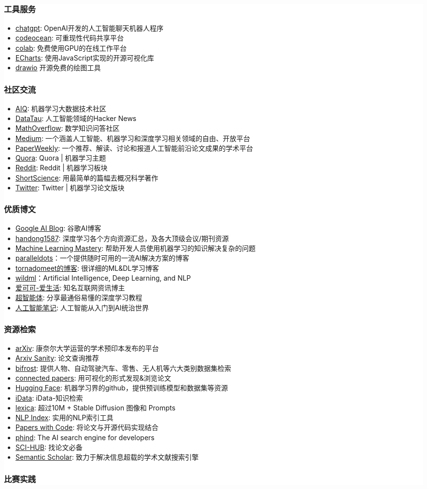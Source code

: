 ### 工具服务

- [chatgpt](https://ai.com/?from=www.mlhub123.com): OpenAI开发的人工智能聊天机器人程序
- [codeocean](https://codeocean.com/?from=www.mlhub123.com): 可重现性代码共享平台
- [colab](https://colab.research.google.com/?from=www.mlhub123.com): 免费使用GPU的在线工作平台
- [ECharts](https://echarts.apache.org/?from=www.mlhub123.com): 使用JavaScript实现的开源可视化库
- [drawio](https://draw.io?from=www.mlhub123.com) 开源免费的绘图工具

### 社区交流

- [AIQ](http://www.6aiq.com/?from=www.mlhub123.com): 机器学习大数据技术社区
- [DataTau](https://www.datatau.com?from=www.mlhub123.com): 人工智能领域的Hacker News
- [MathOverflow](https://mathoverflow.net?from=www.mlhub123.com): 数学知识问答社区
- [Medium](https://medium.com/?from=www.mlhub123.com): 一个涵盖人工智能、机器学习和深度学习相关领域的自由、开放平台
- [PaperWeekly](http://www.paperweekly.site?from=www.mlhub123.com): 一个推荐、解读、讨论和报道人工智能前沿论文成果的学术平台
- [Quora](https://www.quora.com/pinned/Machine-Learning?from=www.mlhub123.com): Quora | 机器学习主题
- [Reddit](https://www.reddit.com/r/MachineLearning/?from=www.mlhub123.com): Reddit | 机器学习板块
- [ShortScience](http://www.shortscience.org?from=www.mlhub123.com): 用最简单的篇幅去概况科学著作
- [Twitter](https://twitter.com/StatMLPapers?from=www.mlhub123.com): Twitter | 机器学习论文版块

### 优质博文

- [Google AI Blog](https://ai.googleblog.com/?from=www.mlhub123.com): 谷歌AI博客
- [handong1587](https://handong1587.github.io/?from=www.mlhub123.com): 深度学习各个方向资源汇总，及各大顶级会议/期刊资源
- [Machine Learning Mastery](https://machinelearningmastery.com/blog?from=www.mlhub123.com): 帮助开发人员使用机器学习的知识解决复杂的问题
- [paralleldots](https://blog.paralleldots.com/?from=www.mlhub123.com)：一个提供随时可用的一流AI解决方案的博客
- [tornadomeet的博客](https://www.cnblogs.com/tornadomeet/archive/2012/06/24/2560261.html?from=www.mlhub123.com): 很详细的ML&DL学习博客
- [wildml](http://www.wildml.com/?from=www.mlhub123.com)：Artificial Intelligence, Deep Learning, and NLP
- [爱可可-爱生活](https://weibo.com/fly51fly?topnav=1&wvr=6&topsug=1?from=www.mlhub123.com): 知名互联网资讯博主
- [超智能体](https://zhuanlan.zhihu.com/YJango?from=www.mlhub123.com): 分享最通俗易懂的深度学习教程
- [人工智能笔记](https://zhuanlan.zhihu.com/ainote?from=www.mlhub123.com): 人工智能从入门到AI统治世界

### 资源检索

- [arXiv](https://arxiv.org?from=www.mlhub123.com): 康奈尔大学运营的学术预印本发布的平台
- [Arxiv Sanity](http://www.arxiv-sanity.com/?from=www.mlhub123.com): 论文查询推荐
- [bifrost](https://datasets.bifrost.ai/?from=www.mlhub123.com): 提供人物、自动驾驶汽车、零售、无人机等六大类别数据集检索
- [connected papers](https://www.connectedpapers.com/?from=www.mlhub123.com): 用可视化的形式发现&浏览论文
- [Hugging Face](https://huggingface.co/?from=www.mlhub123.com): 机器学习界的github，提供预训练模型和数据集等资源
- [iData](https://www.cn-ki.net/?from=www.mlhub123.com): iData-知识检索
- [lexica](https://lexica.art/?from=www.mlhub123.com): 超过10M + Stable Diffusion 图像和 Prompts
- [NLP Index](https://index.quantumstat.com/?from=www.mlhub123.com): 实用的NLP索引工具
- [Papers with Code](https://paperswithcode.com/?from=www.mlhub123.com): 将论文与开源代码实现结合
- [phind](https://phind.com/?from=www.mlhub123.com): The AI search engine for developers
- [SCI-HUB](https://sci-hub.ru/?from=www.mlhub123.com): 找论文必备
- [Semantic Scholar](https://www.semanticscholar.org/?from=www.mlhub123.com): 致力于解决信息超载的学术文献搜索引擎

### 比赛实践
